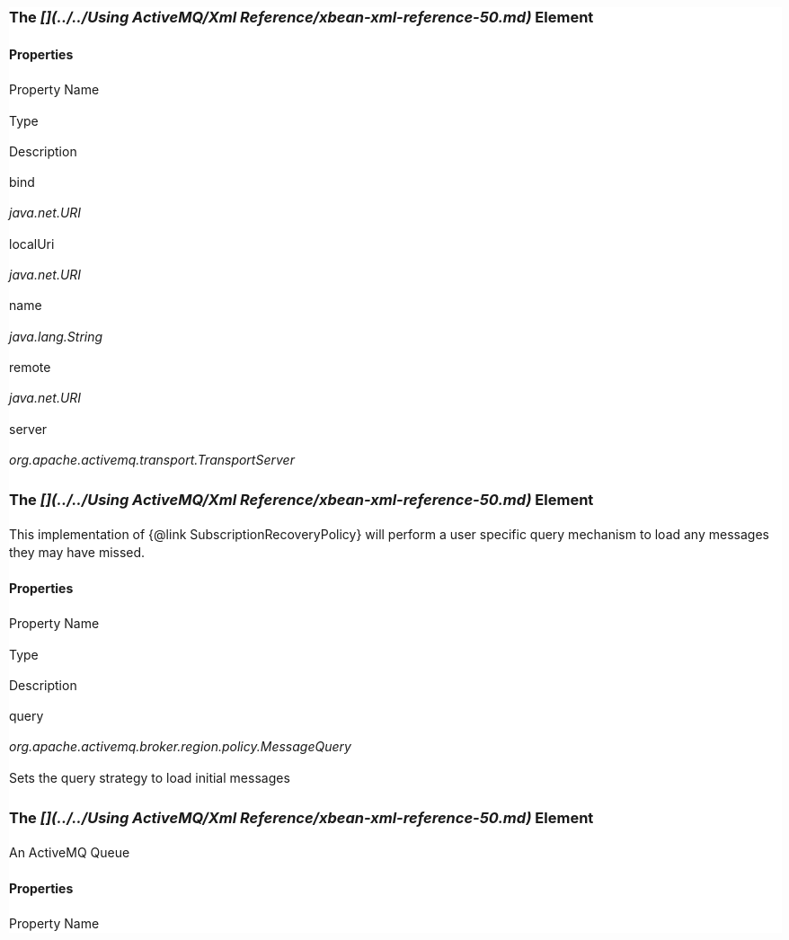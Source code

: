 ### The _[<proxyConnector>](../../Using ActiveMQ/Xml Reference/xbean-xml-reference-50.md)_ Element

#### Properties

Property Name

Type

Description

bind

_java.net.URI_

localUri

_java.net.URI_

name

_java.lang.String_

remote

_java.net.URI_

server

_org.apache.activemq.transport.TransportServer_

### The _[<queryBasedSubscriptionRecoveryPolicy>](../../Using ActiveMQ/Xml Reference/xbean-xml-reference-50.md)_ Element

This implementation of {@link SubscriptionRecoveryPolicy} will perform a user specific query mechanism to load any messages they may have missed.

#### Properties

Property Name

Type

Description

query

_org.apache.activemq.broker.region.policy.MessageQuery_

Sets the query strategy to load initial messages

### The _[<queue>](../../Using ActiveMQ/Xml Reference/xbean-xml-reference-50.md)_ Element

An ActiveMQ Queue

#### Properties

Property Name
